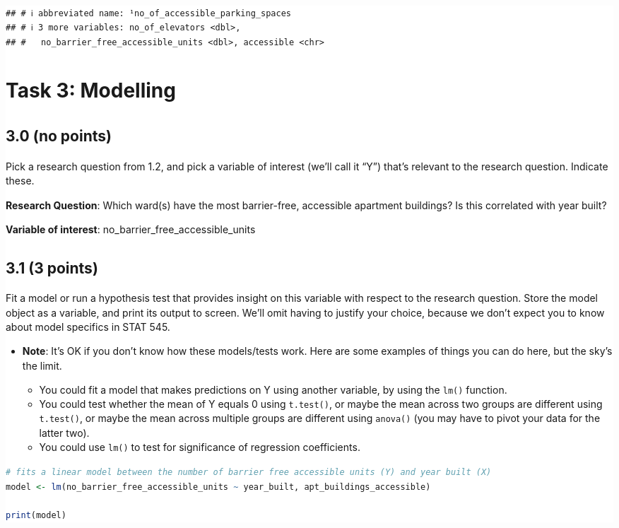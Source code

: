     ## # ℹ abbreviated name: ¹​no_of_accessible_parking_spaces
    ## # ℹ 3 more variables: no_of_elevators <dbl>,
    ## #   no_barrier_free_accessible_units <dbl>, accessible <chr>



# Task 3: Modelling

## 3.0 (no points)

Pick a research question from 1.2, and pick a variable of interest
(we’ll call it “Y”) that’s relevant to the research question. Indicate
these.



**Research Question**: Which ward(s) have the most barrier-free,
accessible apartment buildings? Is this correlated with year built?

**Variable of interest**: no_barrier_free_accessible_units



## 3.1 (3 points)

Fit a model or run a hypothesis test that provides insight on this
variable with respect to the research question. Store the model object
as a variable, and print its output to screen. We’ll omit having to
justify your choice, because we don’t expect you to know about model
specifics in STAT 545.

- **Note**: It’s OK if you don’t know how these models/tests work. Here
  are some examples of things you can do here, but the sky’s the limit.

  - You could fit a model that makes predictions on Y using another
    variable, by using the `lm()` function.
  - You could test whether the mean of Y equals 0 using `t.test()`, or
    maybe the mean across two groups are different using `t.test()`, or
    maybe the mean across multiple groups are different using `anova()`
    (you may have to pivot your data for the latter two).
  - You could use `lm()` to test for significance of regression
    coefficients.



``` r
# fits a linear model between the number of barrier free accessible units (Y) and year built (X)
model <- lm(no_barrier_free_accessible_units ~ year_built, apt_buildings_accessible)

print(model)
```
